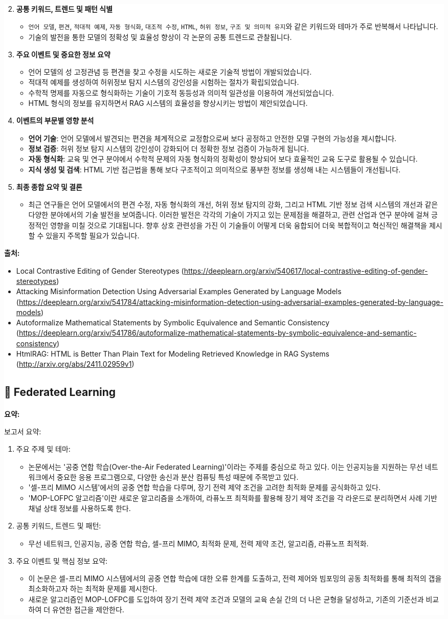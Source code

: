 2. **공통 키워드, 트렌드 및 패턴 식별**
   - `언어 모델`, `편견`, `적대적 예제`, `자동 형식화`, `대조적 수정`, `HTML`, `허위 정보`, `구조 및 의미적 유지`와 같은 키워드와 테마가 주로 반복해서 나타납니다.
   - 기술의 발전을 통한 모델의 정확성 및 효율성 향상이 각 논문의 공통 트렌드로 관찰됩니다.

3. **주요 이벤트 및 중요한 정보 요약**
   - 언어 모델의 성 고정관념 등 편견을 찾고 수정을 시도하는 새로운 기술적 방법이 개발되었습니다.
   - 적대적 예제를 생성하여 허위정보 탐지 시스템의 강인성을 시험하는 절차가 확립되었습니다.
   - 수학적 명제를 자동으로 형식화하는 기술이 기호적 동등성과 의미적 일관성을 이용하여 개선되었습니다.
   - HTML 형식의 정보를 유지하면서 RAG 시스템의 효율성을 향상시키는 방법이 제안되었습니다.

4. **이벤트의 부문별 영향 분석**
   - **언어 기술**: 언어 모델에서 발견되는 편견을 체계적으로 교정함으로써 보다 공정하고 안전한 모델 구현의 가능성을 제시합니다.
   - **정보 검증**: 허위 정보 탐지 시스템의 강인성이 강화되어 더 정확한 정보 검증이 가능하게 됩니다.
   - **자동 형식화**: 교육 및 연구 분야에서 수학적 문제의 자동 형식화의 정확성이 향상되어 보다 효율적인 교육 도구로 활용될 수 있습니다.
   - **지식 생성 및 검색**: HTML 기반 접근법을 통해 보다 구조적이고 의미적으로 풍부한 정보를 생성해 내는 시스템들이 개선됩니다.

5. **최종 종합 요약 및 결론**
   - 최근 연구들은 언어 모델에서의 편견 수정, 자동 형식화의 개선, 허위 정보 탐지의 강화, 그리고 HTML 기반 정보 검색 시스템의 개선과 같은 다양한 분야에서의 기술 발전을 보여줍니다. 이러한 발전은 각각의 기술이 가지고 있는 문제점을 해결하고, 관련 산업과 연구 분야에 걸쳐 긍정적인 영향을 미칠 것으로 기대됩니다. 향후 상호 관련성을 가진 이 기술들이 어떻게 더욱 융합되어 더욱 복합적이고 혁신적인 해결책을 제시할 수 있을지 주목할 필요가 있습니다.

**출처:**

 - Local Contrastive Editing of Gender Stereotypes (https://deeplearn.org/arxiv/540617/local-contrastive-editing-of-gender-stereotypes)
 - Attacking Misinformation Detection Using Adversarial Examples Generated by Language Models (https://deeplearn.org/arxiv/541784/attacking-misinformation-detection-using-adversarial-examples-generated-by-language-models)
 - Autoformalize Mathematical Statements by Symbolic Equivalence and Semantic Consistency (https://deeplearn.org/arxiv/541786/autoformalize-mathematical-statements-by-symbolic-equivalence-and-semantic-consistency)
 - HtmlRAG: HTML is Better Than Plain Text for Modeling Retrieved Knowledge in RAG Systems (http://arxiv.org/abs/2411.02959v1)


## 🚀 Federated Learning

**요약:**

보고서 요약:

1. 주요 주제 및 테마:
   - 논문에서는 '공중 연합 학습(Over-the-Air Federated Learning)'이라는 주제를 중심으로 하고 있다. 이는 인공지능을 지원하는 무선 네트워크에서 중요한 응용 프로그램으로, 다양한 송신과 분산 컴퓨팅 특성 때문에 주목받고 있다.
   - '셀-프리 MIMO 시스템'에서의 공중 연합 학습을 다루며, 장기 전력 제약 조건을 고려한 최적화 문제를 공식화하고 있다.
   - 'MOP-LOFPC 알고리즘'이란 새로운 알고리즘을 소개하여, 라퓨노프 최적화를 활용해 장기 제약 조건을 각 라운드로 분리하면서 사례 기반 채널 상태 정보를 사용하도록 한다.

2. 공통 키워드, 트렌드 및 패턴:
   - 무선 네트워크, 인공지능, 공중 연합 학습, 셀-프리 MIMO, 최적화 문제, 전력 제약 조건, 알고리즘, 라퓨노프 최적화.

3. 주요 이벤트 및 핵심 정보 요약:
   - 이 논문은 셀-프리 MIMO 시스템에서의 공중 연합 학습에 대한 오류 한계를 도출하고, 전력 제어와 빔포밍의 공동 최적화를 통해 최적의 갭을 최소화하고자 하는 최적화 문제를 제시한다.
   - 새로운 알고리즘인 MOP-LOFPC를 도입하여 장기 전력 제약 조건과 모델의 교육 손실 간의 더 나은 균형을 달성하고, 기존의 기준선과 비교하여 더 유연한 접근을 제안한다.
